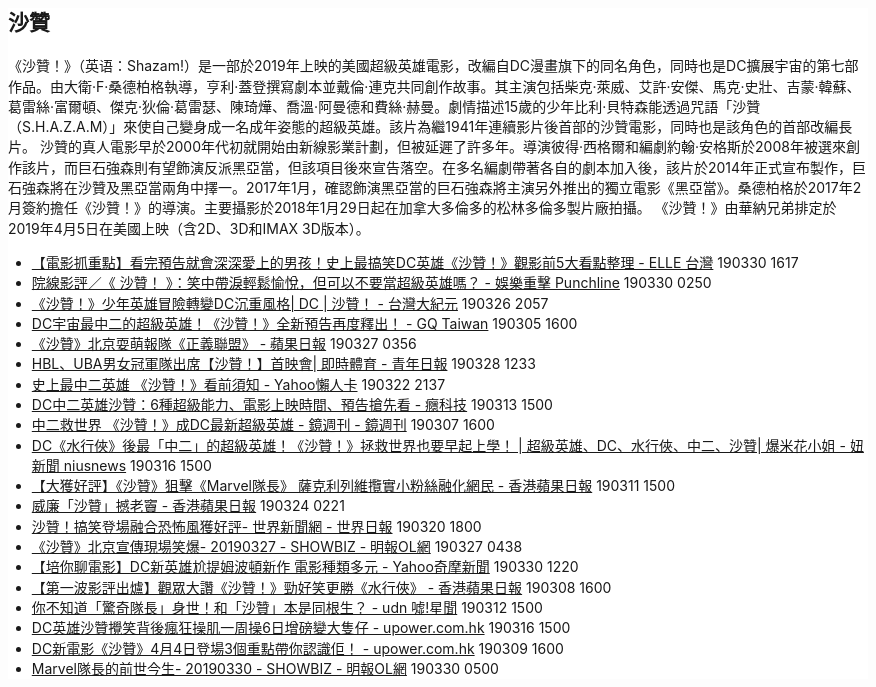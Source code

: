 ## 沙贊

《沙贊！》（英语：Shazam!）是一部於2019年上映的美國超級英雄電影，改編自DC漫畫旗下的同名角色，同時也是DC擴展宇宙的第七部作品。由大衛·F·桑德柏格執導，亨利·蓋登撰寫劇本並戴倫·連克共同創作故事。其主演包括柴克·萊威、艾許·安傑、馬克·史壯、吉蒙·韓蘇、葛雷絲·富爾頓、傑克·狄倫·葛雷瑟、陳琦燁、喬溫·阿曼德和費絲·赫曼。劇情描述15歲的少年比利·貝特森能透過咒語「沙贊（S.H.A.Z.A.M）」來使自己變身成一名成年姿態的超級英雄。該片為繼1941年連續影片後首部的沙贊電影，同時也是該角色的首部改編長片。
沙贊的真人電影早於2000年代初就開始由新線影業計劃，但被延遲了許多年。導演彼得·西格爾和編劇約翰·安格斯於2008年被選來創作該片，而巨石強森則有望飾演反派黑亞當，但該項目後來宣告落空。在多名編劇帶著各自的劇本加入後，該片於2014年正式宣布製作，巨石強森將在沙贊及黑亞當兩角中擇一。2017年1月，確認飾演黑亞當的巨石強森將主演另外推出的獨立電影《黑亞當》。桑德柏格於2017年2月簽約擔任《沙贊！》的導演。主要攝影於2018年1月29日起在加拿大多倫多的松林多倫多製片廠拍攝。
《沙贊！》由華納兄弟排定於2019年4月5日在美國上映（含2D、3D和IMAX 3D版本）。
- [【電影抓重點】看完預告就會深深愛上的男孩！史上最搞笑DC英雄《沙贊！》觀影前5大看點整理 - ELLE 台灣](https://www.elle.com/tw/entertainment/gossip/g26979788/highlight-shazam/ "【電影抓重點】看完預告就會深深愛上的男孩！史上最搞笑DC英雄《沙贊！》觀影前5大看點整理 - ELLE 台灣") 190330 1617
- [院線影評／《 沙贊！ 》：笑中帶淚輕鬆愉悅，但可以不要當超級英雄嗎？ - 娛樂重擊 Punchline](https://punchline.asia/archives/53147 "院線影評／《 沙贊！ 》：笑中帶淚輕鬆愉悅，但可以不要當超級英雄嗎？ - 娛樂重擊 Punchline") 190330 0250
- [《沙贊！》少年英雄冒險轉變DC沉重風格| DC | 沙贊！ - 台灣大紀元](https://www.epochtimes.com.tw/n277261/%E6%B2%99%E8%B4%8A%EF%BC%81%E5%B0%91%E5%B9%B4%E8%8B%B1%E9%9B%84%E5%86%92%E9%9A%AA-%E8%BD%89%E8%AE%8ADC%E6%B2%89%E9%87%8D%E9%A2%A8%E6%A0%BC.html "《沙贊！》少年英雄冒險轉變DC沉重風格| DC | 沙贊！ - 台灣大紀元") 190326 2057
- [DC宇宙最中二的超級英雄！《沙贊！》全新預告再度釋出！ - GQ Taiwan](https://www.gq.com.tw/entertainment/movie/content-38857.html "DC宇宙最中二的超級英雄！《沙贊！》全新預告再度釋出！ - GQ Taiwan") 190305 1600
- [《沙贊》北京耍萌報隊《正義聯盟》 - 蘋果日報](https://tw.appledaily.com/entertainment/daily/20190327/38292524/ "《沙贊》北京耍萌報隊《正義聯盟》 - 蘋果日報") 190327 0356
- [HBL、UBA男女冠軍隊出席【沙贊！】首映會| 即時體育 - 青年日報](https://www.ydn.com.tw/News/329847 "HBL、UBA男女冠軍隊出席【沙贊！】首映會| 即時體育 - 青年日報") 190328 1233
- [史上最中二英雄 《沙贊！》看前須知 - Yahoo懶人卡](https://tw.youcard.yahoo.com/cardstack/2cd2b490-4ca2-11e9-9f2d-738a4c401615 "史上最中二英雄 《沙贊！》看前須知 - Yahoo懶人卡") 190322 2137
- [DC中二英雄沙贊：6種超級能力、電影上映時間、預告搶先看 - 癮科技](https://www.cool3c.com/article/141768 "DC中二英雄沙贊：6種超級能力、電影上映時間、預告搶先看 - 癮科技") 190313 1500
- [中二救世界 《沙贊！》成DC最新超級英雄 - 鏡週刊 - 鏡週刊](https://www.mirrormedia.mg/story/20190307ent008 "中二救世界 《沙贊！》成DC最新超級英雄 - 鏡週刊 - 鏡週刊") 190307 1600
- [DC《水行俠》後最「中二」的超級英雄！《沙贊！》拯救世界也要早起上學！ | 超級英雄、DC、水行俠、中二、沙贊| 爆米花小姐 - 妞新聞 niusnews](https://www.niusnews.com/=P1roc442 "DC《水行俠》後最「中二」的超級英雄！《沙贊！》拯救世界也要早起上學！ | 超級英雄、DC、水行俠、中二、沙贊| 爆米花小姐 - 妞新聞 niusnews") 190316 1500
- [【大獲好評】《沙贊》狙擊《Marvel隊長》 薩克利列維攬實小粉絲融化網民 - 香港蘋果日報](https://hk.entertainment.appledaily.com/enews/realtime/article/20190311/59353274 "【大獲好評】《沙贊》狙擊《Marvel隊長》 薩克利列維攬實小粉絲融化網民 - 香港蘋果日報") 190311 1500
- [威廉「沙贊」撼老竇 - 香港蘋果日報](https://hk.entertainment.appledaily.com/entertainment/daily/article/20190324/20640022 "威廉「沙贊」撼老竇 - 香港蘋果日報") 190324 0221
- [沙贊！搞笑登場融合恐怖風獲好評- 世界新聞網 - 世界日報](https://www.worldjournal.com/6188463/article-%E6%B2%99%E8%B4%8A%EF%BC%81%E6%90%9E%E7%AC%91%E7%99%BB%E5%A0%B4-%E8%9E%8D%E5%90%88%E6%81%90%E6%80%96%E9%A2%A8%E7%8D%B2%E5%A5%BD%E8%A9%95/ "沙贊！搞笑登場融合恐怖風獲好評- 世界新聞網 - 世界日報") 190320 1800
- [《沙贊》北京宣傳現場笑爆- 20190327 - SHOWBIZ - 明報OL網](https://ol.mingpao.com/ldy/showbiz/news/20190327/1553625836752/%E3%80%8A%E6%B2%99%E8%B4%8A%E3%80%8B%E5%8C%97%E4%BA%AC%E5%AE%A3%E5%82%B3%E7%8F%BE%E5%A0%B4%E7%AC%91%E7%88%86 "《沙贊》北京宣傳現場笑爆- 20190327 - SHOWBIZ - 明報OL網") 190327 0438
- [【培你聊電影】DC新英雄尬提姆波頓新作 電影種類多元 - Yahoo奇摩新聞](https://tw.news.yahoo.com/%E5%9F%B9%E4%BD%A0%E8%81%8A%E9%9B%BB%E5%BD%B1-dc%E6%96%B0%E8%8B%B1%E9%9B%84%E5%B0%AC%E6%8F%90%E5%A7%86%E6%B3%A2%E9%A0%93%E6%96%B0%E4%BD%9C-%E9%9B%BB%E5%BD%B1%E7%A8%AE%E9%A1%9E%E5%A4%9A%E5%85%83-042000341.html "【培你聊電影】DC新英雄尬提姆波頓新作 電影種類多元 - Yahoo奇摩新聞") 190330 1220
- [【第一波影評出爐】觀眾大讚《沙贊！》勁好笑更勝《水行俠》 - 香港蘋果日報](https://hk.entertainment.appledaily.com/enews/realtime/article/20190308/59345635 "【第一波影評出爐】觀眾大讚《沙贊！》勁好笑更勝《水行俠》 - 香港蘋果日報") 190308 1600
- [你不知道「驚奇隊長」身世！和「沙贊」本是同根生？ - udn 噓!星聞](https://stars.udn.com/star/story/10090/3693100 "你不知道「驚奇隊長」身世！和「沙贊」本是同根生？ - udn 噓!星聞") 190312 1500
- [DC英雄沙贊攪笑背後瘋狂操肌一周操6日增磅變大隻仔 - upower.com.hk](https://www.upower.com.hk/article/364641-dc%E8%8B%B1%E9%9B%84%E6%B2%99%E8%B4%8A%E6%94%AA%E7%AC%91%E8%83%8C%E5%BE%8C%E7%98%8B%E7%8B%82%E6%93%8D%E8%82%8C-%E4%B8%80%E5%91%A8%E6%93%8D6%E6%97%A5%E5%A2%9E%E7%A3%85%E8%AE%8A%E5%A4%A7%E9%9A%BB "DC英雄沙贊攪笑背後瘋狂操肌一周操6日增磅變大隻仔 - upower.com.hk") 190316 1500
- [DC新電影《沙贊》4月4日登場3個重點帶你認識佢！ - upower.com.hk](https://www.upower.com.hk/article/360156-dc%E6%96%B0%E9%9B%BB%E5%BD%B1%E3%80%8A%E6%B2%99%E8%B4%8A%E3%80%8B4%E6%9C%884%E6%97%A5%E7%99%BB%E5%A0%B4-3%E5%80%8B%E9%87%8D%E9%BB%9E%E5%B8%B6%E4%BD%A0%E8%AA%8D%E8%AD%98%E4%BD%A2%EF%BC%81 "DC新電影《沙贊》4月4日登場3個重點帶你認識佢！ - upower.com.hk") 190309 1600
- [Marvel隊長的前世今生- 20190330 - SHOWBIZ - 明報OL網](https://ol.mingpao.com/ldy/showbiz/news/20190330/1553883589437/marvel%E9%9A%8A%E9%95%B7%E7%9A%84%E5%89%8D%E4%B8%96%E4%BB%8A%E7%94%9F "Marvel隊長的前世今生- 20190330 - SHOWBIZ - 明報OL網") 190330 0500
